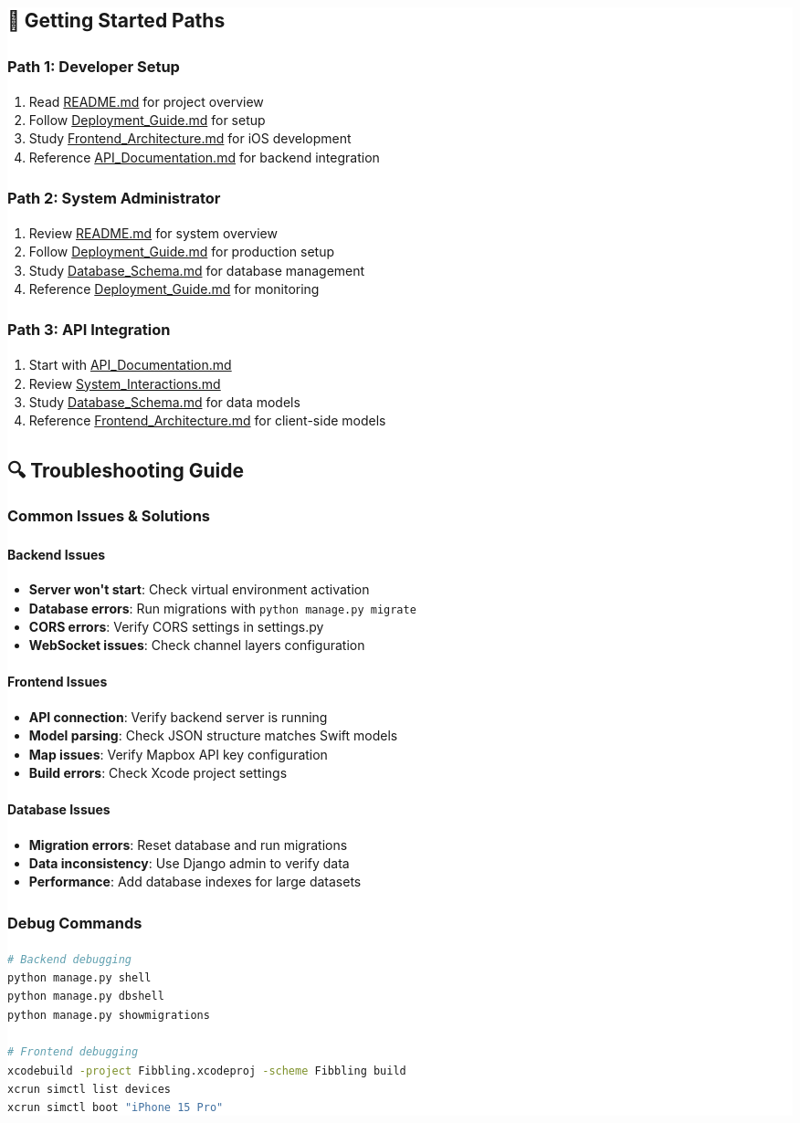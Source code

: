 ## 🚀 Getting Started Paths

### Path 1: Developer Setup
1. Read [README.md](./README.md) for project overview
2. Follow [Deployment_Guide.md](./Deployment_Guide.md#quick-start) for setup
3. Study [Frontend_Architecture.md](./Frontend_Architecture.md) for iOS development
4. Reference [API_Documentation.md](./API_Documentation.md) for backend integration

### Path 2: System Administrator
1. Review [README.md](./README.md#architecture) for system overview
2. Follow [Deployment_Guide.md](./Deployment_Guide.md#production-server-gunicorn--nginx) for production setup
3. Study [Database_Schema.md](./Database_Schema.md) for database management
4. Reference [Deployment_Guide.md](./Deployment_Guide.md#monitoring--logging) for monitoring

### Path 3: API Integration
1. Start with [API_Documentation.md](./API_Documentation.md#authentication)
2. Review [System_Interactions.md](./System_Interactions.md#api-endpoint-interactions)
3. Study [Database_Schema.md](./Database_Schema.md#core-models) for data models
4. Reference [Frontend_Architecture.md](./Frontend_Architecture.md#data-models) for client-side models

## 🔍 Troubleshooting Guide

### Common Issues & Solutions

#### Backend Issues
- **Server won't start**: Check virtual environment activation
- **Database errors**: Run migrations with `python manage.py migrate`
- **CORS errors**: Verify CORS settings in settings.py
- **WebSocket issues**: Check channel layers configuration

#### Frontend Issues
- **API connection**: Verify backend server is running
- **Model parsing**: Check JSON structure matches Swift models
- **Map issues**: Verify Mapbox API key configuration
- **Build errors**: Check Xcode project settings

#### Database Issues
- **Migration errors**: Reset database and run migrations
- **Data inconsistency**: Use Django admin to verify data
- **Performance**: Add database indexes for large datasets

### Debug Commands
```bash
# Backend debugging
python manage.py shell
python manage.py dbshell
python manage.py showmigrations

# Frontend debugging
xcodebuild -project Fibbling.xcodeproj -scheme Fibbling build
xcrun simctl list devices
xcrun simctl boot "iPhone 15 Pro"
```
